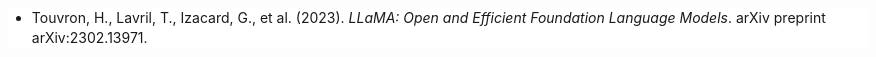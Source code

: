 -   Touvron, H., Lavril, T., Izacard, G., et al. (2023). *LLaMA: Open and Efficient Foundation Language Models*. arXiv preprint arXiv:2302.13971.

